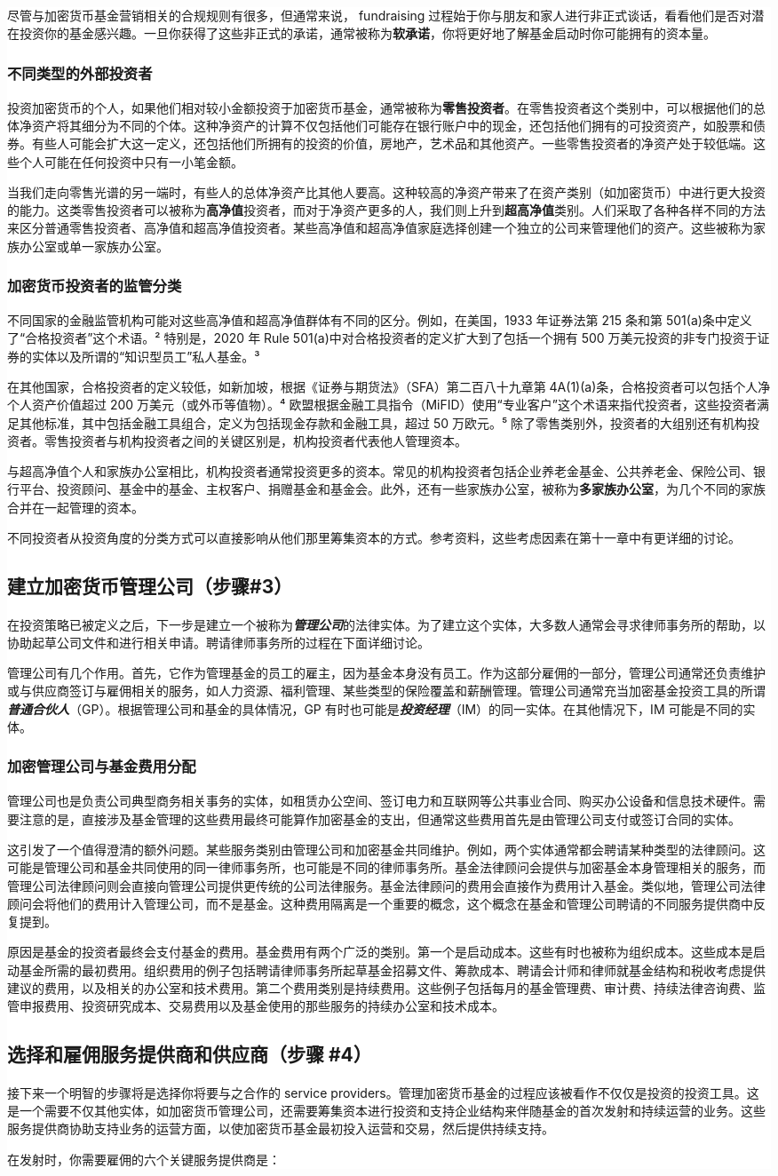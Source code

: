 尽管与加密货币基金营销相关的合规规则有很多，但通常来说， fundraising 过程始于你与朋友和家人进行非正式谈话，看看他们是否对潜在投资你的基金感兴趣。一旦你获得了这些非正式的承诺，通常被称为**软承诺**，你将更好地了解基金启动时你可能拥有的资本量。

### 不同类型的外部投资者

投资加密货币的个人，如果他们相对较小金额投资于加密货币基金，通常被称为**零售投资者**。在零售投资者这个类别中，可以根据他们的总体净资产将其细分为不同的个体。这种净资产的计算不仅包括他们可能存在银行账户中的现金，还包括他们拥有的可投资资产，如股票和债券。有些人可能会扩大这一定义，还包括他们所拥有的投资的价值，房地产，艺术品和其他资产。一些零售投资者的净资产处于较低端。这些个人可能在任何投资中只有一小笔金额。

当我们走向零售光谱的另一端时，有些人的总体净资产比其他人要高。这种较高的净资产带来了在资产类别（如加密货币）中进行更大投资的能力。这类零售投资者可以被称为**高净值**投资者，而对于净资产更多的人，我们则上升到**超高净值**类别。人们采取了各种各样不同的方法来区分普通零售投资者、高净值和超高净值投资者。某些高净值和超高净值家庭选择创建一个独立的公司来管理他们的资产。这些被称为家族办公室或单一家族办公室。

### 加密货币投资者的监管分类

不同国家的金融监管机构可能对这些高净值和超高净值群体有不同的区分。例如，在美国，1933 年证券法第 215 条和第 501(a)条中定义了“合格投资者”这个术语。² 特别是，2020 年 Rule 501(a)中对合格投资者的定义扩大到了包括一个拥有 500 万美元投资的非专门投资于证券的实体以及所谓的“知识型员工”私人基金。³

在其他国家，合格投资者的定义较低，如新加坡，根据《证券与期货法》（SFA）第二百八十九章第 4A(1)(a)条，合格投资者可以包括个人净个人资产价值超过 200 万美元（或外币等值物）。⁴ 欧盟根据金融工具指令（MiFID）使用“专业客户”这个术语来指代投资者，这些投资者满足其他标准，其中包括金融工具组合，定义为包括现金存款和金融工具，超过 50 万欧元。⁵ 除了零售类别外，投资者的大组别还有机构投资者。零售投资者与机构投资者之间的关键区别是，机构投资者代表他人管理资本。

与超高净值个人和家族办公室相比，机构投资者通常投资更多的资本。常见的机构投资者包括企业养老金基金、公共养老金、保险公司、银行平台、投资顾问、基金中的基金、主权客户、捐赠基金和基金会。此外，还有一些家族办公室，被称为**多家族办公室**，为几个不同的家族合并在一起管理的资本。

不同投资者从投资角度的分类方式可以直接影响从他们那里筹集资本的方式。参考资料，这些考虑因素在第十一章中有更详细的讨论。

## 建立加密货币管理公司（步骤#3）

在投资策略已被定义之后，下一步是建立一个被称为***管理公司***的法律实体。为了建立这个实体，大多数人通常会寻求律师事务所的帮助，以协助起草公司文件和进行相关申请。聘请律师事务所的过程在下面详细讨论。

管理公司有几个作用。首先，它作为管理基金的员工的雇主，因为基金本身没有员工。作为这部分雇佣的一部分，管理公司通常还负责维护或与供应商签订与雇佣相关的服务，如人力资源、福利管理、某些类型的保险覆盖和薪酬管理。管理公司通常充当加密基金投资工具的所谓***普通合伙人***（GP）。根据管理公司和基金的具体情况，GP 有时也可能是***投资经理***（IM）的同一实体。在其他情况下，IM 可能是不同的实体。

### 加密管理公司与基金费用分配

管理公司也是负责公司典型商务相关事务的实体，如租赁办公空间、签订电力和互联网等公共事业合同、购买办公设备和信息技术硬件。需要注意的是，直接涉及基金管理的这些费用最终可能算作加密基金的支出，但通常这些费用首先是由管理公司支付或签订合同的实体。

这引发了一个值得澄清的额外问题。某些服务类别由管理公司和加密基金共同维护。例如，两个实体通常都会聘请某种类型的法律顾问。这可能是管理公司和基金共同使用的同一律师事务所，也可能是不同的律师事务所。基金法律顾问会提供与加密基金本身管理相关的服务，而管理公司法律顾问则会直接向管理公司提供更传统的公司法律服务。基金法律顾问的费用会直接作为费用计入基金。类似地，管理公司法律顾问会将他们的费用计入管理公司，而不是基金。这种费用隔离是一个重要的概念，这个概念在基金和管理公司聘请的不同服务提供商中反复提到。

原因是基金的投资者最终会支付基金的费用。基金费用有两个广泛的类别。第一个是启动成本。这些有时也被称为组织成本。这些成本是启动基金所需的最初费用。组织费用的例子包括聘请律师事务所起草基金招募文件、筹款成本、聘请会计师和律师就基金结构和税收考虑提供建议的费用，以及相关的办公室和技术费用。第二个费用类别是持续费用。这些例子包括每月的基金管理费、审计费、持续法律咨询费、监管申报费用、投资研究成本、交易费用以及基金使用的那些服务的持续办公室和技术成本。

## 选择和雇佣服务提供商和供应商（步骤 #4）

接下来一个明智的步骤将是选择你将要与之合作的 service providers。管理加密货币基金的过程应该被看作不仅仅是投资的投资工具。这是一个需要不仅其他实体，如加密货币管理公司，还需要筹集资本进行投资和支持企业结构来伴随基金的首次发射和持续运营的业务。这些服务提供商协助支持业务的运营方面，以使加密货币基金最初投入运营和交易，然后提供持续支持。

在发射时，你需要雇佣的六个关键服务提供商是：
